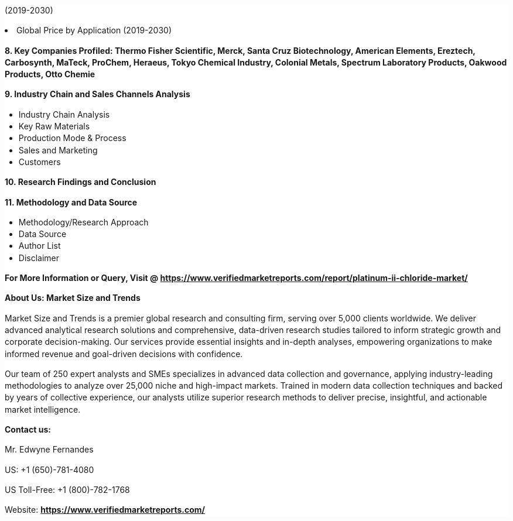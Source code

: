 (2019-2030)</li><li>Global Price by Application (2019-2030)</li></ul><p><strong>8. Key Companies Profiled: Thermo Fisher Scientific, Merck, Santa Cruz Biotechnology, American Elements, Ereztech, Carbosynth, MaTeck, ProChem, Heraeus, Tokyo Chemical Industry, Colonial Metals, Spectrum Laboratory Products, Oakwood Products, Otto Chemie</strong></p><p><strong>9. Industry Chain and Sales Channels Analysis</strong></p><ul><li>Industry Chain Analysis</li><li>Key Raw Materials</li><li>Production Mode &amp; Process</li><li>Sales and Marketing</li><li>Customers</li></ul><p><strong>10. Research Findings and Conclusion</strong></p><p><strong>11. Methodology and Data Source</strong></p><ul><li>Methodology/Research Approach</li><li>Data Source</li><li>Author List</li><li>Disclaimer</li></ul></p><p><strong>For More Information or Query, Visit @ <a href="https://www.verifiedmarketreports.com/report/platinum-ii-chloride-market/">https://www.verifiedmarketreports.com/report/platinum-ii-chloride-market/</a></strong></p><p><strong>About Us: Market Size and Trends</strong></p><p>Market Size and Trends is a premier global research and consulting firm, serving over 5,000 clients worldwide. We deliver advanced analytical research solutions and comprehensive, data-driven research studies tailored to inform strategic growth and corporate decision-making. Our services provide essential insights and in-depth analyses, empowering organizations to make informed revenue and goal-driven decisions with confidence.</p><p>Our team of 250 expert analysts and SMEs specializes in advanced data collection and governance, applying industry-leading methodologies to analyze over 25,000 niche and high-impact markets. Trained in modern data collection techniques and backed by years of collective experience, our analysts utilize superior research methods to deliver precise, insightful, and actionable market intelligence.</p><p><strong>Contact us:</strong></p><p>Mr. Edwyne Fernandes</p><p>US: +1 (650)-781-4080</p><p>US Toll-Free: +1 (800)-782-1768</p><p>Website: <strong><a href="https://www.verifiedmarketreports.com/">https://www.verifiedmarketreports.com/</a></strong></p>
